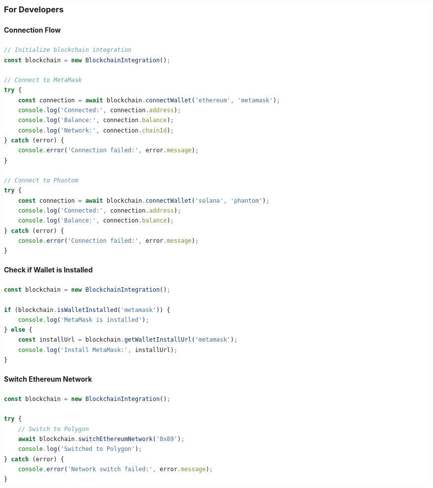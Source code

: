 ### For Developers

#### Connection Flow

```javascript
// Initialize blockchain integration
const blockchain = new BlockchainIntegration();

// Connect to MetaMask
try {
    const connection = await blockchain.connectWallet('ethereum', 'metamask');
    console.log('Connected:', connection.address);
    console.log('Balance:', connection.balance);
    console.log('Network:', connection.chainId);
} catch (error) {
    console.error('Connection failed:', error.message);
}

// Connect to Phantom
try {
    const connection = await blockchain.connectWallet('solana', 'phantom');
    console.log('Connected:', connection.address);
    console.log('Balance:', connection.balance);
} catch (error) {
    console.error('Connection failed:', error.message);
}
```

#### Check if Wallet is Installed

```javascript
const blockchain = new BlockchainIntegration();

if (blockchain.isWalletInstalled('metamask')) {
    console.log('MetaMask is installed');
} else {
    const installUrl = blockchain.getWalletInstallUrl('metamask');
    console.log('Install MetaMask:', installUrl);
}
```

#### Switch Ethereum Network

```javascript
const blockchain = new BlockchainIntegration();

try {
    // Switch to Polygon
    await blockchain.switchEthereumNetwork('0x89');
    console.log('Switched to Polygon');
} catch (error) {
    console.error('Network switch failed:', error.message);
}
```
